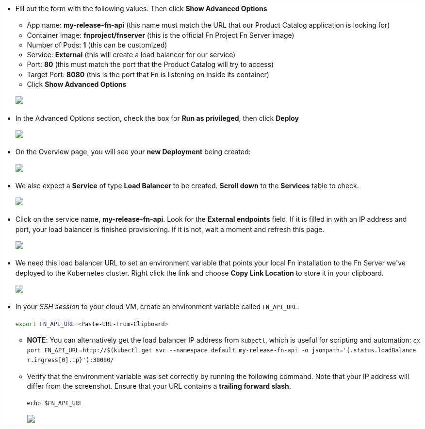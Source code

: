 - Fill out the form with the following values. Then click **Show Advanced Options**

  - App name: **my-release-fn-api** (this name must match the URL that our Product Catalog application is looking for)
  - Container image: **fnproject/fnserver** (this is the official Fn Project Fn Server image)
  - Number of Pods: **1** (this can be customized)
  - Service: **External** (this will create a load balancer for our service)
  - Port: **80** (this must match the port that the Product Catalog will try to access)
  - Target Port: **8080** (this is the port that Fn is listening on inside its container)
  - Click **Show Advanced Options**

  ![](images/LabGuide500-060803f8.png)

- In the Advanced Options section, check the box for **Run as privileged**, then click **Deploy**

  ![](images/LabGuide500-f0380bee.png)

- On the Overview page, you will see your **new Deployment** being created:

  ![](images/LabGuide500-c4797741.png)

- We also expect a **Service** of type **Load Balancer** to be created. **Scroll down** to the **Services** table to check.

  ![](images/LabGuide500-bd521027.png)

- Click on the service name, **my-release-fn-api**. Look for the **External endpoints** field. If it is filled in with an IP address and port, your load balancer is finished provisioning. If it is not, wait a moment and refresh this page.

  ![](images/LabGuide500-fd6b90bf.png)

- We need this load balancer URL to set an environment variable that points your local Fn installation to the Fn Server we've deployed to the Kubernetes cluster. Right click the link and choose **Copy Link Location** to store it in your clipboard.

  ![](images/LabGuide500-7aa1aea2.png)

- In your _SSH session_ to your cloud VM, create an environment variable called `FN_API_URL`:

  ```bash
  export FN_API_URL=<Paste-URL-From-Clipboard>
  ```

  - **NOTE**: You can alternatively get the load balancer IP address from `kubectl`, which is useful for scripting and automation:  `export FN_API_URL=http://$(kubectl get svc --namespace default my-release-fn-api -o jsonpath='{.status.loadBalancer.ingress[0].ip}'):38080/`

  - Verify that the environment variable was set correctly by running the following command. Note that your IP address will differ from the screenshot. Ensure that your URL contains a **trailing forward slash**.

    `echo $FN_API_URL`

    ![](images/LabGuide500-aab88037.png)
